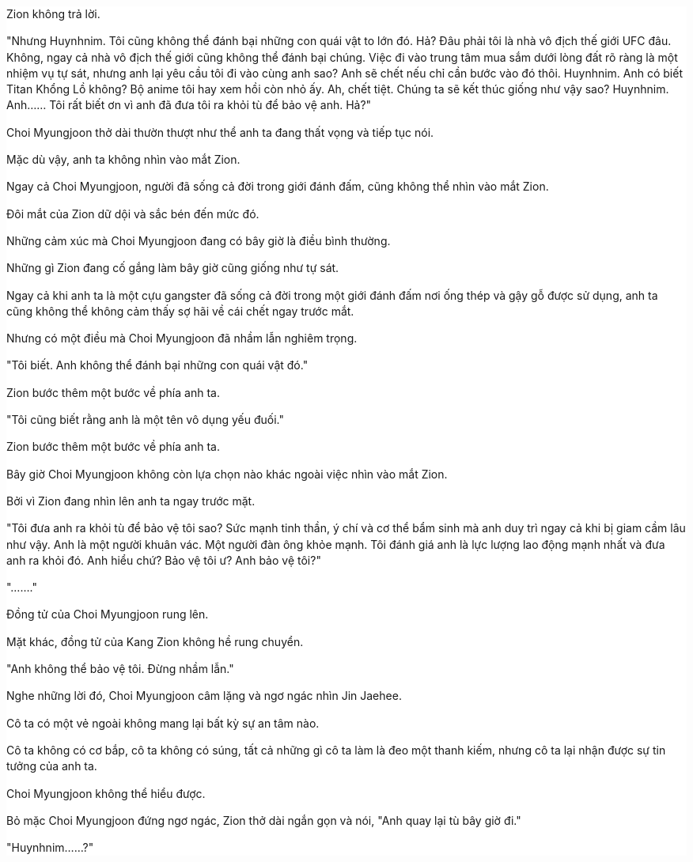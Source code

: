 Zion không trả lời.

"Nhưng Huynhnim. Tôi cũng không thể đánh bại những con quái vật to lớn đó. Hả? Đâu phải tôi là nhà vô địch thế giới UFC đâu. Không, ngay cả nhà vô địch thế giới cũng không thể đánh bại chúng. Việc đi vào trung tâm mua sắm dưới lòng đất rõ ràng là một nhiệm vụ tự sát, nhưng anh lại yêu cầu tôi đi vào cùng anh sao? Anh sẽ chết nếu chỉ cần bước vào đó thôi. Huynhnim. Anh có biết Titan Khổng Lồ không? Bộ anime tôi hay xem hồi còn nhỏ ấy. Ah, chết tiệt. Chúng ta sẽ kết thúc giống như vậy sao? Huynhnim. Anh…… Tôi rất biết ơn vì anh đã đưa tôi ra khỏi tù để bảo vệ anh. Hả?"

Choi Myungjoon thở dài thườn thượt như thể anh ta đang thất vọng và tiếp tục nói.

Mặc dù vậy, anh ta không nhìn vào mắt Zion.

Ngay cả Choi Myungjoon, người đã sống cả đời trong giới đánh đấm, cũng không thể nhìn vào mắt Zion.

Đôi mắt của Zion dữ dội và sắc bén đến mức đó.

Những cảm xúc mà Choi Myungjoon đang có bây giờ là điều bình thường.

Những gì Zion đang cố gắng làm bây giờ cũng giống như tự sát.

Ngay cả khi anh ta là một cựu gangster đã sống cả đời trong một giới đánh đấm nơi ống thép và gậy gỗ được sử dụng, anh ta cũng không thể không cảm thấy sợ hãi về cái chết ngay trước mắt.

Nhưng có một điều mà Choi Myungjoon đã nhầm lẫn nghiêm trọng.

"Tôi biết. Anh không thể đánh bại những con quái vật đó."

Zion bước thêm một bước về phía anh ta.

"Tôi cũng biết rằng anh là một tên vô dụng yếu đuối."

Zion bước thêm một bước về phía anh ta.

Bây giờ Choi Myungjoon không còn lựa chọn nào khác ngoài việc nhìn vào mắt Zion.

Bởi vì Zion đang nhìn lên anh ta ngay trước mặt.

"Tôi đưa anh ra khỏi tù để bảo vệ tôi sao? Sức mạnh tinh thần, ý chí và cơ thể bẩm sinh mà anh duy trì ngay cả khi bị giam cầm lâu như vậy. Anh là một người khuân vác. Một người đàn ông khỏe mạnh. Tôi đánh giá anh là lực lượng lao động mạnh nhất và đưa anh ra khỏi đó. Anh hiểu chứ? Bảo vệ tôi ư? Anh bảo vệ tôi?"

"……."

Đồng tử của Choi Myungjoon rung lên.

Mặt khác, đồng tử của Kang Zion không hề rung chuyển.

"Anh không thể bảo vệ tôi. Đừng nhầm lẫn."

Nghe những lời đó, Choi Myungjoon câm lặng và ngơ ngác nhìn Jin Jaehee.

Cô ta có một vẻ ngoài không mang lại bất kỳ sự an tâm nào.

Cô ta không có cơ bắp, cô ta không có súng, tất cả những gì cô ta làm là đeo một thanh kiếm, nhưng cô ta lại nhận được sự tin tưởng của anh ta.

Choi Myungjoon không thể hiểu được.

Bỏ mặc Choi Myungjoon đứng ngơ ngác, Zion thở dài ngắn gọn và nói, "Anh quay lại tù bây giờ đi."

"Huynhnim……?"
